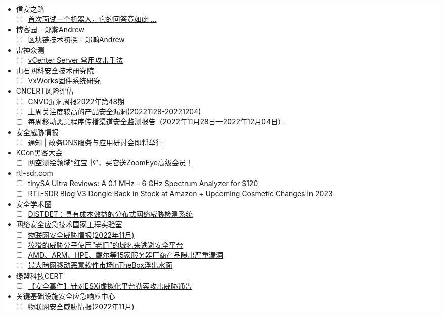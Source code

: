 - 信安之路
  - [ ] [首次面试一个机器人，它的回答竟如此 ...](https://mp.weixin.qq.com/s?__biz=MzI5MDQ2NjExOQ==&mid=2247498217&idx=1&sn=f00d7dd9c1a64eee47b3b844600e140d&chksm=ec1dc9c1db6a40d7076c8b1f4f435333137306b3aaf45bcae058a924952c5200f7c75e146f7f&scene=58&subscene=0#rd)
- 博客园 - 郑瀚Andrew
  - [ ] [区块链技术初探 - 郑瀚Andrew](https://www.cnblogs.com/LittleHann/p/16917228.html)
- 雷神众测
  - [ ] [vCenter Server 常用攻击手法](https://mp.weixin.qq.com/s?__biz=MzI0NzEwOTM0MA==&mid=2652500873&idx=1&sn=20dd0d5d017a2b73f78be82949354e2c&chksm=f258503ac52fd92ca153c193942b6407a7db55f73adacd85801faf9acdcc0997414d958d27fd&scene=58&subscene=0#rd)
- 山石网科安全技术研究院
  - [ ] [VxWorks固件系统研究](https://mp.weixin.qq.com/s?__biz=MzUzMDUxNTE1Mw==&mid=2247498755&idx=1&sn=a4fc5c6469ba08b04a93ee658fd115db&chksm=fa5229bdcd25a0aba9751d2d0e1c9dab3d5c075de87f53ee0ae99ae08900fcf340dd45c289ba&scene=58&subscene=0#rd)
- CNCERT风险评估
  - [ ] [CNVD漏洞周报2022年第48期](https://mp.weixin.qq.com/s?__biz=MzIwNDk0MDgxMw==&mid=2247497693&idx=1&sn=01aa123b0f4d0555852d9879c04af0c2&chksm=973ac4bfa04d4da90c19842493ca550086ffed405c81f0edfab9a0fdce42886c02fa0e13b786&scene=58&subscene=0#rd)
  - [ ] [上周关注度较高的产品安全漏洞(20221128-20221204)](https://mp.weixin.qq.com/s?__biz=MzIwNDk0MDgxMw==&mid=2247497693&idx=2&sn=118e7dc8d2495658173f51c8f43a7d66&chksm=973ac4bfa04d4da907be6a8a97f28bd7786145e4f279ccba33fcd2e9c1ce32c86431f56e5c21&scene=58&subscene=0#rd)
  - [ ] [每周移动恶意程序传播渠道安全监测报告（2022年11月28日—2022年12月04日）](https://mp.weixin.qq.com/s?__biz=MzIwNDk0MDgxMw==&mid=2247497693&idx=3&sn=2bdc245949651727f6516533a3f7b9ef&chksm=973ac4bfa04d4da931224c14ba18b9d3d4a77b5dc830594c7d3621b2de60a8851116327d3526&scene=58&subscene=0#rd)
- 安全威胁情报
  - [ ] [通知 | 政务DNS服务与应用研讨会即将举行](https://mp.weixin.qq.com/s?__biz=MzI5NjA0NjI5MQ==&mid=2650175102&idx=1&sn=87dd423c22b8c5e73aad92a784fa26ca&chksm=f4488dc2c33f04d465ee1afee4d2261e080b7aca4bb1c642f4e6372687bc4415a508bfba347c&scene=58&subscene=0#rd)
- KCon黑客大会
  - [ ] [网空测绘领域“红宝书”，买它送ZoomEye高级会员！](https://mp.weixin.qq.com/s?__biz=MzIzOTAwNzc1OQ==&mid=2651136156&idx=1&sn=ed88975c1b74b6ebae0bc746a7468d11&chksm=f2c121fcc5b6a8ea0fe80045a76809ecc0a265cbac7b19fe29e249491f0b516d5363f5d10eb9&scene=58&subscene=0#rd)
- rtl-sdr.com
  - [ ] [tinySA Ultra Reviews: A 0.1 MHz – 6 GHz Spectrum Analyzer for $120](https://www.rtl-sdr.com/tinysa-ultra-reviews-a-0-1-mhz-6-ghz-spectrum-analyzer-for-120/)
  - [ ] [RTL-SDR Blog V3 Dongle Back in Stock at Amazon + Upcoming Cosmetic Changes in 2023](https://www.rtl-sdr.com/rtl-sdr-blog-v3-dongle-back-in-stock-at-amazon-upcoming-cosmetic-changes-in-2023/)
- 安全学术圈
  - [ ] [DISTDET：具有成本效益的分布式网络威胁检测系统](https://mp.weixin.qq.com/s?__biz=MzU5MTM5MTQ2MA==&mid=2247488312&idx=1&sn=5cb059ab90faccd3ce2aba06433e4f42&chksm=fe2eecb3c95965a52ed87f6e80525b2a848a71cd83e36f9bc10e711a515ef5eea6bae7dea106&scene=58&subscene=0#rd)
- 网络安全应急技术国家工程实验室
  - [ ] [物联网安全威胁情报(2022年11月)](https://mp.weixin.qq.com/s?__biz=MzUzNDYxOTA1NA==&mid=2247533194&idx=1&sn=a133f1e0218dd18f34c8989f6d53c9fe&chksm=fa93f44bcde47d5d7739bfc48ea8768b5051d8daa8d088b2a65e7be080d33b6e45580c87c7c7&scene=58&subscene=0#rd)
  - [ ] [狡猾的威胁分子使用“老旧”的域名来逃避安全平台](https://mp.weixin.qq.com/s?__biz=MzUzNDYxOTA1NA==&mid=2247533194&idx=2&sn=774d0cefe8797b591f7f981704036d0d&chksm=fa93f44bcde47d5da877c5fd2609b841d57f9051835e8e433bad69be3b3799b8ecc3ea4a601d&scene=58&subscene=0#rd)
  - [ ] [AMD、ARM、HPE、戴尔等15家服务器厂商产品曝出严重漏洞](https://mp.weixin.qq.com/s?__biz=MzUzNDYxOTA1NA==&mid=2247533194&idx=3&sn=5aff8415158698c181468f65fd30f3bb&chksm=fa93f44bcde47d5dd8d2ae651793b0189675dd7aaadde80a6d1d585389e6c45dbfb4c9dbad07&scene=58&subscene=0#rd)
  - [ ] [最大暗网移动恶意软件市场InTheBox浮出水面](https://mp.weixin.qq.com/s?__biz=MzUzNDYxOTA1NA==&mid=2247533194&idx=4&sn=373f92642e9d5b58a7cfff6bfe53f0b1&chksm=fa93f44bcde47d5de296a9193abe1c9188831aeb32bc228d239f7e87203c42950a91a25dd34c&scene=58&subscene=0#rd)
- 绿盟科技CERT
  - [ ] [【安全事件】针对ESXi虚拟化平台勒索攻击威胁通告](https://mp.weixin.qq.com/s?__biz=Mzk0MjE3ODkxNg==&mid=2247487874&idx=1&sn=b4314b968db2be9fa2389c4a2e0af0e2&chksm=c2c64689f5b1cf9f991d112873b3d7b32498a0d875ace9713b25cbd067fd283fa2b83c9baf1b&scene=58&subscene=0#rd)
- 关键基础设施安全应急响应中心
  - [ ] [物联网安全威胁情报(2022年11月)](https://mp.weixin.qq.com/s?__biz=MzkyMzAwMDEyNg==&mid=2247533168&idx=1&sn=2fb60ad09f871be8f4818e9e06cbf925&chksm=c1e9ce21f69e47378eabf2a565b317d27c09d3bb6a2a0603feb44317a8ca78ce190e523a3187&scene=58&subscene=0#rd)